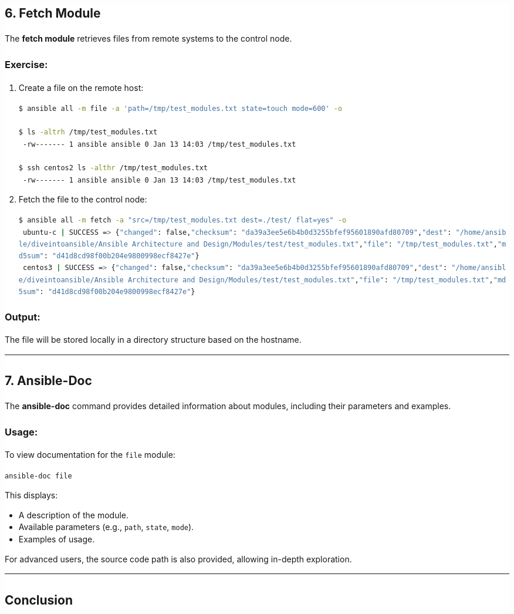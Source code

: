 
## **6. Fetch Module**

The **fetch module** retrieves files from remote systems to the control node.

### **Exercise**:
1. Create a file on the remote host:
   ```bash
   $ ansible all -m file -a 'path=/tmp/test_modules.txt state=touch mode=600' -o

   $ ls -altrh /tmp/test_modules.txt
    -rw------- 1 ansible ansible 0 Jan 13 14:03 /tmp/test_modules.txt

   $ ssh centos2 ls -althr /tmp/test_modules.txt
    -rw------- 1 ansible ansible 0 Jan 13 14:03 /tmp/test_modules.txt
   ```
2. Fetch the file to the control node:
   ```bash
   $ ansible all -m fetch -a "src=/tmp/test_modules.txt dest=./test/ flat=yes" -o
    ubuntu-c | SUCCESS => {"changed": false,"checksum": "da39a3ee5e6b4b0d3255bfef95601890afd80709","dest": "/home/ansible/diveintoansible/Ansible Architecture and Design/Modules/test/test_modules.txt","file": "/tmp/test_modules.txt","md5sum": "d41d8cd98f00b204e9800998ecf8427e"}
    centos3 | SUCCESS => {"changed": false,"checksum": "da39a3ee5e6b4b0d3255bfef95601890afd80709","dest": "/home/ansible/diveintoansible/Ansible Architecture and Design/Modules/test/test_modules.txt","file": "/tmp/test_modules.txt","md5sum": "d41d8cd98f00b204e9800998ecf8427e"}
   ```

### **Output**:
The file will be stored locally in a directory structure based on the hostname.

---

## **7. Ansible-Doc**

The **ansible-doc** command provides detailed information about modules, including their parameters and examples.

### **Usage**:
To view documentation for the `file` module:
```bash
ansible-doc file
```

This displays:
- A description of the module.
- Available parameters (e.g., `path`, `state`, `mode`).
- Examples of usage.

For advanced users, the source code path is also provided, allowing in-depth exploration.

---

## **Conclusion**
